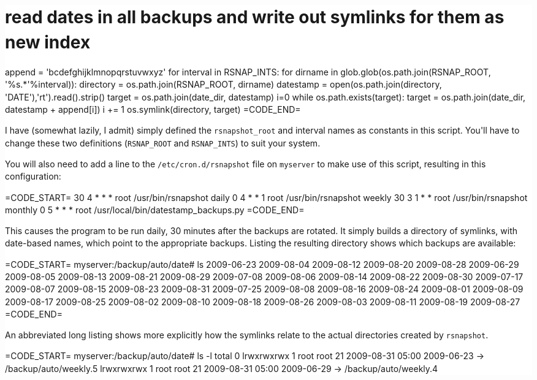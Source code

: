 # read dates in all backups and write out symlinks for them as new index
append = 'bcdefghijklmnopqrstuvwxyz'
for interval in RSNAP_INTS:
    for dirname in glob.glob(os.path.join(RSNAP_ROOT, '%s.*'%interval)):
        directory = os.path.join(RSNAP_ROOT, dirname)
        datestamp = open(os.path.join(directory, 'DATE'),'rt').read().strip()
        target = os.path.join(date_dir, datestamp)
        i=0
        while os.path.exists(target):
            target = os.path.join(date_dir, datestamp + append[i])
            i += 1
        os.symlink(directory, target)
=CODE_END=

I have (somewhat lazily, I admit) simply defined the `rsnapshot_root` and interval names as constants in this script. You'll have to change these two definitions (`RSNAP_ROOT` and `RSNAP_INTS`) to suit your system.

You will also need to add a line to the `/etc/cron.d/rsnapshot` file on `myserver` to make use of this script, resulting in this configuration:

=CODE_START=
30  4   * * *           root    /usr/bin/rsnapshot daily
0   4   * * 1           root    /usr/bin/rsnapshot weekly
30  3   1 * *           root    /usr/bin/rsnapshot monthly
0   5   * * *           root    /usr/local/bin/datestamp_backups.py
=CODE_END=

This causes the program to be run daily, 30 minutes after the backups are rotated. It simply builds a directory of symlinks, with date-based names, which point to the appropriate backups. Listing the resulting directory shows which backups are available:

=CODE_START=
myserver:/backup/auto/date# ls
2009-06-23  2009-08-04  2009-08-12  2009-08-20  2009-08-28
2009-06-29  2009-08-05  2009-08-13  2009-08-21  2009-08-29
2009-07-08  2009-08-06  2009-08-14  2009-08-22  2009-08-30
2009-07-17  2009-08-07  2009-08-15  2009-08-23  2009-08-31
2009-07-25  2009-08-08  2009-08-16  2009-08-24
2009-08-01  2009-08-09  2009-08-17  2009-08-25
2009-08-02  2009-08-10  2009-08-18  2009-08-26
2009-08-03  2009-08-11  2009-08-19  2009-08-27
=CODE_END=

An abbreviated long listing shows more explicitly how the symlinks relate to the actual directories created by `rsnapshot`.

=CODE_START=
myserver:/backup/auto/date# ls -l
total 0
lrwxrwxrwx 1 root root 21 2009-08-31 05:00 2009-06-23 -> /backup/auto/weekly.5
lrwxrwxrwx 1 root root 21 2009-08-31 05:00 2009-06-29 -> /backup/auto/weekly.4
